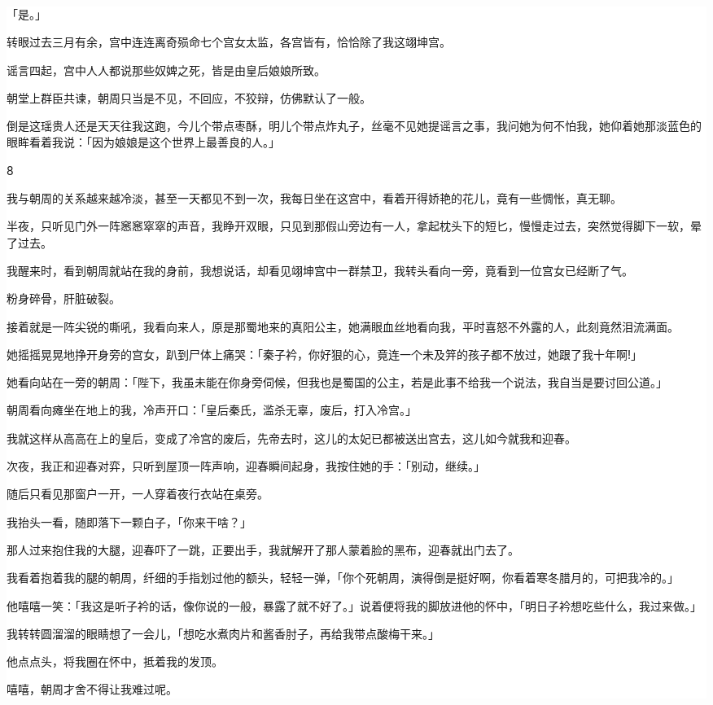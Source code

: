 
「是。」


转眼过去三月有余，宫中连连离奇殒命七个宫女太监，各宫皆有，恰恰除了我这翊坤宫。


谣言四起，宫中人人都说那些奴婢之死，皆是由皇后娘娘所致。


朝堂上群臣共谏，朝周只当是不见，不回应，不狡辩，仿佛默认了一般。


倒是这瑶贵人还是天天往我这跑，今儿个带点枣酥，明儿个带点炸丸子，丝毫不见她提谣言之事，我问她为何不怕我，她仰着她那淡蓝色的眼眸看着我说：「因为娘娘是这个世界上最善良的人。」


8


我与朝周的关系越来越冷淡，甚至一天都见不到一次，我每日坐在这宫中，看着开得娇艳的花儿，竟有一些惆怅，真无聊。


半夜，只听见门外一阵窸窸窣窣的声音，我睁开双眼，只见到那假山旁边有一人，拿起枕头下的短匕，慢慢走过去，突然觉得脚下一软，晕了过去。


我醒来时，看到朝周就站在我的身前，我想说话，却看见翊坤宫中一群禁卫，我转头看向一旁，竟看到一位宫女已经断了气。


粉身碎骨，肝脏破裂。


接着就是一阵尖锐的嘶吼，我看向来人，原是那蜀地来的真阳公主，她满眼血丝地看向我，平时喜怒不外露的人，此刻竟然泪流满面。


她摇摇晃晃地挣开身旁的宫女，趴到尸体上痛哭：「秦子衿，你好狠的心，竟连一个未及笄的孩子都不放过，她跟了我十年啊!」


她看向站在一旁的朝周：「陛下，我虽未能在你身旁伺候，但我也是蜀国的公主，若是此事不给我一个说法，我自当是要讨回公道。」


朝周看向瘫坐在地上的我，冷声开口：「皇后秦氏，滥杀无辜，废后，打入冷宫。」


我就这样从高高在上的皇后，变成了冷宫的废后，先帝去时，这儿的太妃已都被送出宫去，这儿如今就我和迎春。


次夜，我正和迎春对弈，只听到屋顶一阵声响，迎春瞬间起身，我按住她的手：「别动，继续。」


随后只看见那窗户一开，一人穿着夜行衣站在桌旁。


我抬头一看，随即落下一颗白子，「你来干啥？」


那人过来抱住我的大腿，迎春吓了一跳，正要出手，我就解开了那人蒙着脸的黑布，迎春就出门去了。


我看着抱着我的腿的朝周，纤细的手指划过他的额头，轻轻一弹，「你个死朝周，演得倒是挺好啊，你看着寒冬腊月的，可把我冷的。」


他嘻嘻一笑：「我这是听子衿的话，像你说的一般，暴露了就不好了。」说着便将我的脚放进他的怀中，「明日子衿想吃些什么，我过来做。」


我转转圆溜溜的眼睛想了一会儿，「想吃水煮肉片和酱香肘子，再给我带点酸梅干来。」


他点点头，将我圈在怀中，抵着我的发顶。


嘻嘻，朝周才舍不得让我难过呢。

